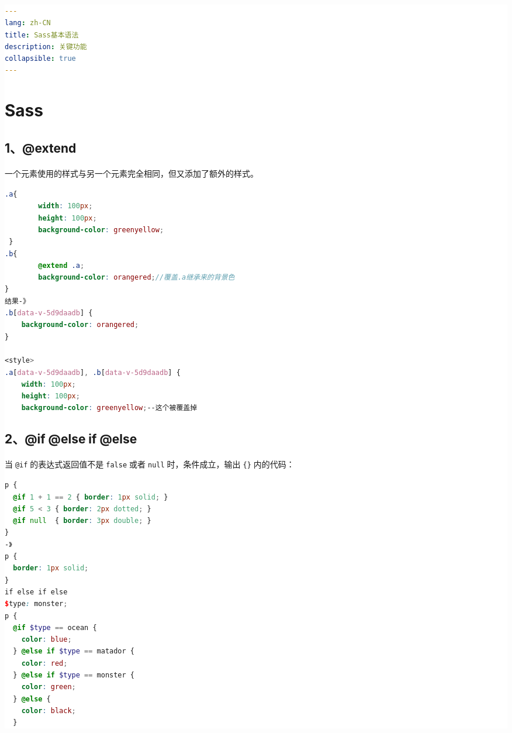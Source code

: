 ```yaml
---
lang: zh-CN
title: Sass基本语法
description: 关键功能
collapsible: true
---
```


# Sass

## 1、@extend

一个元素使用的样式与另一个元素完全相同，但又添加了额外的样式。

~~~scss
.a{
        width: 100px;
        height: 100px;
        background-color: greenyellow;
 }
.b{
        @extend .a;
        background-color: orangered;//覆盖.a继承来的背景色
}
结果-》
.b[data-v-5d9daadb] {
    background-color: orangered;
}

<style>
.a[data-v-5d9daadb], .b[data-v-5d9daadb] {
    width: 100px;
    height: 100px;
    background-color: greenyellow;--这个被覆盖掉
~~~

## 2、@if  @else if @else

当 `@if` 的表达式返回值不是 `false` 或者 `null` 时，条件成立，输出 `{}` 内的代码：

```scss
p {
  @if 1 + 1 == 2 { border: 1px solid; }
  @if 5 < 3 { border: 2px dotted; }
  @if null  { border: 3px double; }
}
-》
p {
  border: 1px solid;
}
if else if else
$type: monster;
p {
  @if $type == ocean {
    color: blue;
  } @else if $type == matador {
    color: red;
  } @else if $type == monster {
    color: green;
  } @else {
    color: black;
  }
```
